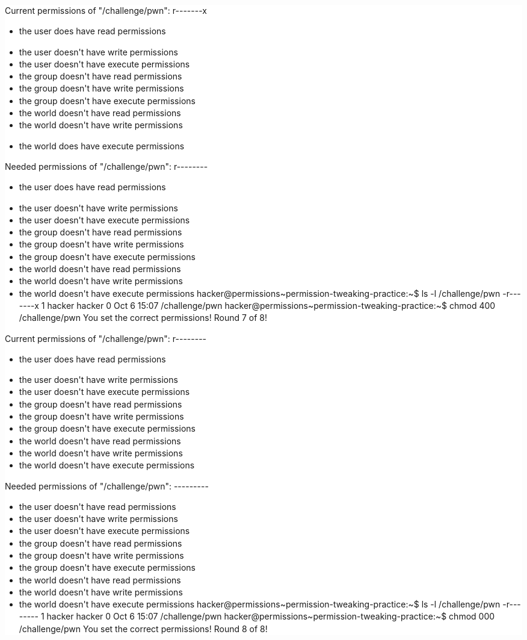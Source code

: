 Current permissions of "/challenge/pwn": r-------x
* the user does have read permissions
- the user doesn't have write permissions
- the user doesn't have execute permissions
- the group doesn't have read permissions
- the group doesn't have write permissions
- the group doesn't have execute permissions
- the world doesn't have read permissions
- the world doesn't have write permissions
* the world does have execute permissions

Needed permissions of "/challenge/pwn": r--------
* the user does have read permissions
- the user doesn't have write permissions
- the user doesn't have execute permissions
- the group doesn't have read permissions
- the group doesn't have write permissions
- the group doesn't have execute permissions
- the world doesn't have read permissions
- the world doesn't have write permissions
- the world doesn't have execute permissions
hacker@permissions~permission-tweaking-practice:~$ ls -l /challenge/pwn
-r-------x 1 hacker hacker 0 Oct  6 15:07 /challenge/pwn
hacker@permissions~permission-tweaking-practice:~$ chmod 400 /challenge/pwn
You set the correct permissions!
Round 7 of 8!

Current permissions of "/challenge/pwn": r--------
* the user does have read permissions
- the user doesn't have write permissions
- the user doesn't have execute permissions
- the group doesn't have read permissions
- the group doesn't have write permissions
- the group doesn't have execute permissions
- the world doesn't have read permissions
- the world doesn't have write permissions
- the world doesn't have execute permissions

Needed permissions of "/challenge/pwn": ---------
- the user doesn't have read permissions
- the user doesn't have write permissions
- the user doesn't have execute permissions
- the group doesn't have read permissions
- the group doesn't have write permissions
- the group doesn't have execute permissions
- the world doesn't have read permissions
- the world doesn't have write permissions
- the world doesn't have execute permissions
hacker@permissions~permission-tweaking-practice:~$ ls -l /challenge/pwn
-r-------- 1 hacker hacker 0 Oct  6 15:07 /challenge/pwn
hacker@permissions~permission-tweaking-practice:~$ chmod 000 /challenge/pwn
You set the correct permissions!
Round 8 of 8!
